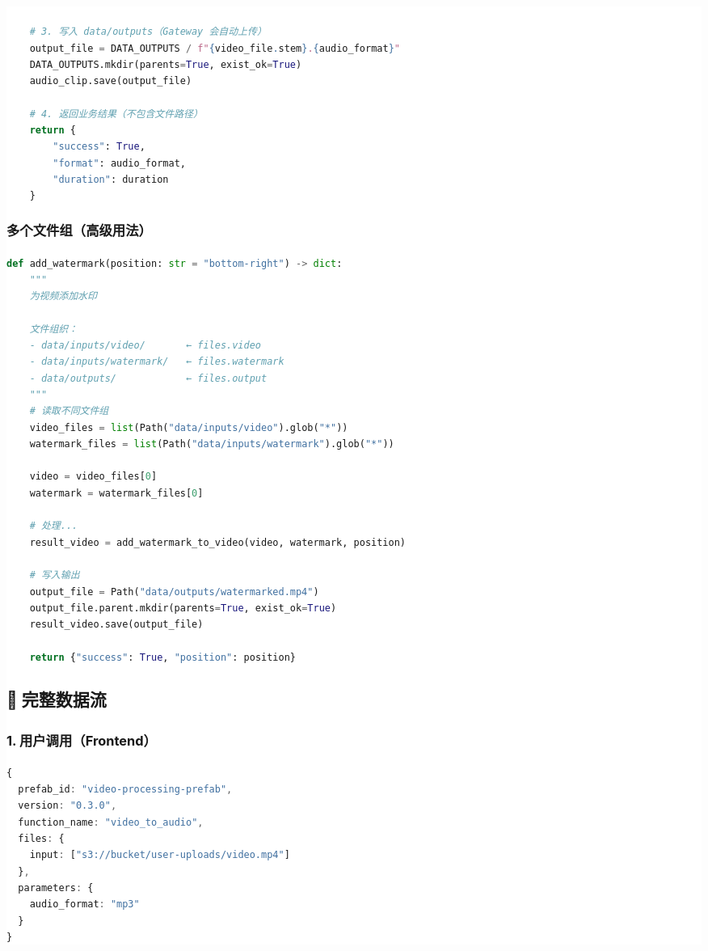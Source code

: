```python

    # 3. 写入 data/outputs（Gateway 会自动上传）
    output_file = DATA_OUTPUTS / f"{video_file.stem}.{audio_format}"
    DATA_OUTPUTS.mkdir(parents=True, exist_ok=True)
    audio_clip.save(output_file)

    # 4. 返回业务结果（不包含文件路径）
    return {
        "success": True,
        "format": audio_format,
        "duration": duration
    }
```

### 多个文件组（高级用法）

```python
def add_watermark(position: str = "bottom-right") -> dict:
    """
    为视频添加水印

    文件组织：
    - data/inputs/video/       ← files.video
    - data/inputs/watermark/   ← files.watermark
    - data/outputs/            ← files.output
    """
    # 读取不同文件组
    video_files = list(Path("data/inputs/video").glob("*"))
    watermark_files = list(Path("data/inputs/watermark").glob("*"))

    video = video_files[0]
    watermark = watermark_files[0]

    # 处理...
    result_video = add_watermark_to_video(video, watermark, position)

    # 写入输出
    output_file = Path("data/outputs/watermarked.mp4")
    output_file.parent.mkdir(parents=True, exist_ok=True)
    result_video.save(output_file)

    return {"success": True, "position": position}
```

## 🔄 完整数据流

### 1. 用户调用（Frontend）

```typescript
{
  prefab_id: "video-processing-prefab",
  version: "0.3.0",
  function_name: "video_to_audio",
  files: {
    input: ["s3://bucket/user-uploads/video.mp4"]
  },
  parameters: {
    audio_format: "mp3"
  }
}
```
